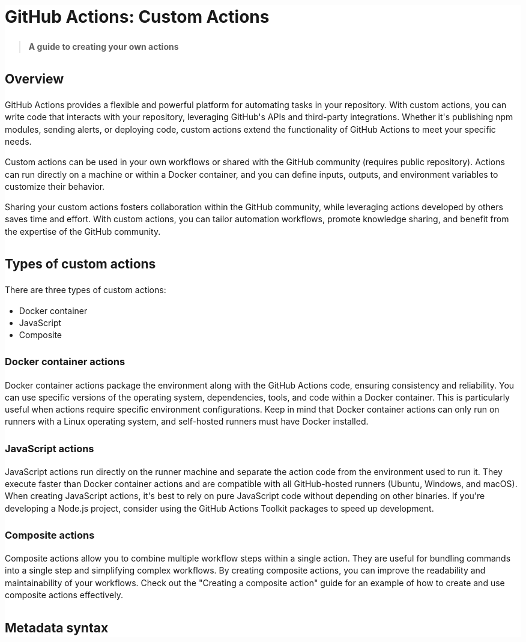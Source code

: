 # GitHub Actions: Custom Actions

> **A guide to creating your own actions**

## Overview

GitHub Actions provides a flexible and powerful platform for automating tasks in your repository. With custom actions, you can write code that interacts with your repository, leveraging GitHub's APIs and third-party integrations. Whether it's publishing npm modules, sending alerts, or deploying code, custom actions extend the functionality of GitHub Actions to meet your specific needs.

Custom actions can be used in your own workflows or shared with the GitHub community (requires public repository). Actions can run directly on a machine or within a Docker container, and you can define inputs, outputs, and environment variables to customize their behavior.

Sharing your custom actions fosters collaboration within the GitHub community, while leveraging actions developed by others saves time and effort. With custom actions, you can tailor automation workflows, promote knowledge sharing, and benefit from the expertise of the GitHub community.

## Types of custom actions

There are three types of custom actions:

- Docker container
- JavaScript
- Composite

### Docker container actions

Docker container actions package the environment along with the GitHub Actions code, ensuring consistency and reliability. You can use specific versions of the operating system, dependencies, tools, and code within a Docker container. This is particularly useful when actions require specific environment configurations. Keep in mind that Docker container actions can only run on runners with a Linux operating system, and self-hosted runners must have Docker installed.

### JavaScript actions

JavaScript actions run directly on the runner machine and separate the action code from the environment used to run it. They execute faster than Docker container actions and are compatible with all GitHub-hosted runners (Ubuntu, Windows, and macOS). When creating JavaScript actions, it's best to rely on pure JavaScript code without depending on other binaries. If you're developing a Node.js project, consider using the GitHub Actions Toolkit packages to speed up development.

### Composite actions

Composite actions allow you to combine multiple workflow steps within a single action. They are useful for bundling commands into a single step and simplifying complex workflows. By creating composite actions, you can improve the readability and maintainability of your workflows. Check out the "Creating a composite action" guide for an example of how to create and use composite actions effectively.

## Metadata syntax
